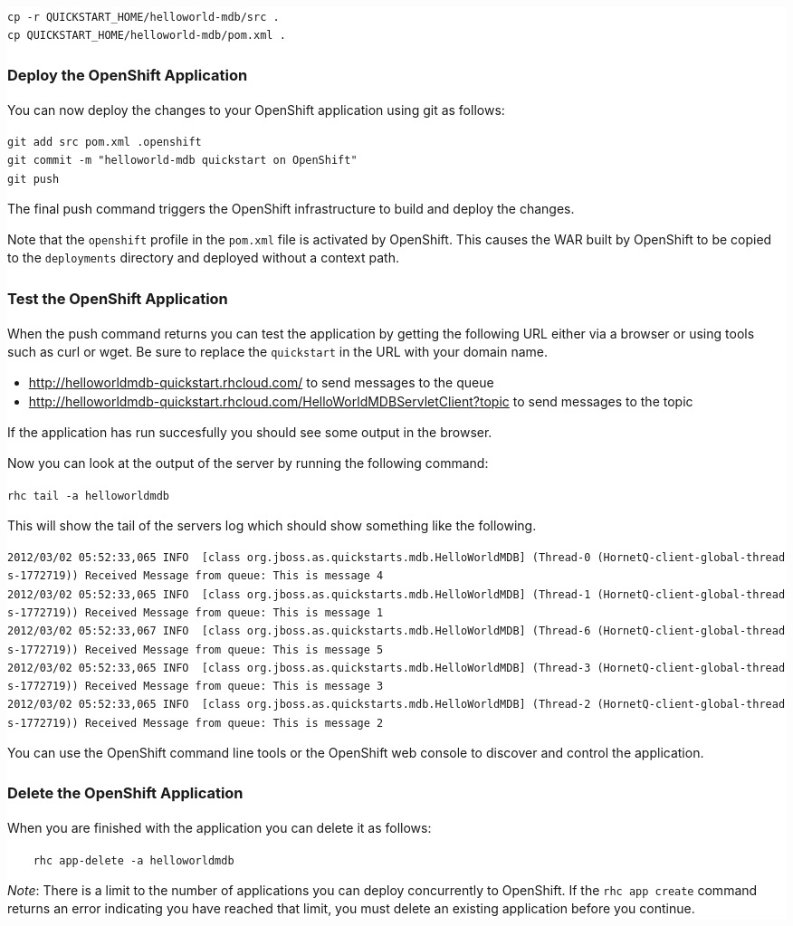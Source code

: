     cp -r QUICKSTART_HOME/helloworld-mdb/src .
    cp QUICKSTART_HOME/helloworld-mdb/pom.xml .

### Deploy the OpenShift Application

You can now deploy the changes to your OpenShift application using git as follows:

    git add src pom.xml .openshift
    git commit -m "helloworld-mdb quickstart on OpenShift"
    git push

The final push command triggers the OpenShift infrastructure to build and deploy the changes. 

Note that the `openshift` profile in the `pom.xml` file is activated by OpenShift. This causes the WAR built by OpenShift to be copied to the `deployments` directory and deployed without a context path.

### Test the OpenShift Application

When the push command returns you can test the application by getting the following URL either via a browser or using tools such as curl or wget. Be sure to replace the `quickstart` in the URL with your domain name.

* <http://helloworldmdb-quickstart.rhcloud.com/> to send messages to the queue
* <http://helloworldmdb-quickstart.rhcloud.com/HelloWorldMDBServletClient?topic> to send messages to the topic

If the application has run succesfully you should see some output in the browser.

Now you can look at the output of the server by running the following command:

    rhc tail -a helloworldmdb

This will show the tail of the servers log which should show something like the following.

    2012/03/02 05:52:33,065 INFO  [class org.jboss.as.quickstarts.mdb.HelloWorldMDB] (Thread-0 (HornetQ-client-global-threads-1772719)) Received Message from queue: This is message 4
    2012/03/02 05:52:33,065 INFO  [class org.jboss.as.quickstarts.mdb.HelloWorldMDB] (Thread-1 (HornetQ-client-global-threads-1772719)) Received Message from queue: This is message 1
    2012/03/02 05:52:33,067 INFO  [class org.jboss.as.quickstarts.mdb.HelloWorldMDB] (Thread-6 (HornetQ-client-global-threads-1772719)) Received Message from queue: This is message 5
    2012/03/02 05:52:33,065 INFO  [class org.jboss.as.quickstarts.mdb.HelloWorldMDB] (Thread-3 (HornetQ-client-global-threads-1772719)) Received Message from queue: This is message 3
    2012/03/02 05:52:33,065 INFO  [class org.jboss.as.quickstarts.mdb.HelloWorldMDB] (Thread-2 (HornetQ-client-global-threads-1772719)) Received Message from queue: This is message 2


You can use the OpenShift command line tools or the OpenShift web console to discover and control the application.

### Delete the OpenShift Application

When you are finished with the application you can delete it as follows:

        rhc app-delete -a helloworldmdb
        
_Note_: There is a limit to the number of applications you can deploy concurrently to OpenShift. If the `rhc app create` command returns an error indicating you have reached that limit, you must delete an existing application before you continue. 
